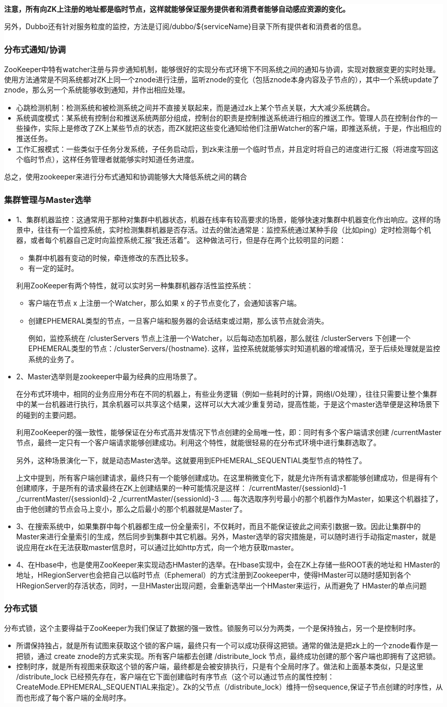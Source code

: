 **注意，所有向ZK上注册的地址都是临时节点，这样就能够保证服务提供者和消费者能够自动感应资源的变化。**

另外，Dubbo还有针对服务粒度的监控，方法是订阅/dubbo/${serviceName}目录下所有提供者和消费者的信息。

### 分布式通知/协调

ZooKeeper中特有watcher注册与异步通知机制，能够很好的实现分布式环境下不同系统之间的通知与协调，实现对数据变更的实时处理。使用方法通常是不同系统都对ZK上同一个znode进行注册，监听znode的变化（包括znode本身内容及子节点的），其中一个系统update了znode，那么另一个系统能够收到通知，并作出相应处理。

- 心跳检测机制：检测系统和被检测系统之间并不直接关联起来，而是通过zk上某个节点关联，大大减少系统耦合。
- 系统调度模式：某系统有控制台和推送系统两部分组成，控制台的职责是控制推送系统进行相应的推送工作。管理人员在控制台作的一些操作，实际上是修改了ZK上某些节点的状态，而ZK就把这些变化通知给他们注册Watcher的客户端，即推送系统，于是，作出相应的推送任务。
- 工作汇报模式：一些类似于任务分发系统，子任务启动后，到zk来注册一个临时节点，并且定时将自己的进度进行汇报（将进度写回这个临时节点），这样任务管理者就能够实时知道任务进度。

总之，使用zookeeper来进行分布式通知和协调能够大大降低系统之间的耦合

### 集群管理与Master选举

- 1、集群机器监控：这通常用于那种对集群中机器状态，机器在线率有较高要求的场景，能够快速对集群中机器变化作出响应。这样的场景中，往往有一个监控系统，实时检测集群机器是否存活。过去的做法通常是：监控系统通过某种手段（比如ping）定时检测每个机器，或者每个机器自己定时向监控系统汇报“我还活着”。 这种做法可行，但是存在两个比较明显的问题：

  - 集群中机器有变动的时候，牵连修改的东西比较多。
  - 有一定的延时。

  利用ZooKeeper有两个特性，就可以实时另一种集群机器存活性监控系统：

  - 客户端在节点 x 上注册一个Watcher，那么如果 x 的子节点变化了，会通知该客户端。

  - 创建EPHEMERAL类型的节点，一旦客户端和服务器的会话结束或过期，那么该节点就会消失。

    例如，监控系统在 /clusterServers 节点上注册一个Watcher，以后每动态加机器，那么就往 /clusterServers 下创建一个 EPHEMERAL类型的节点：/clusterServers/{hostname}. 这样，监控系统就能够实时知道机器的增减情况，至于后续处理就是监控系统的业务了。

- 2、Master选举则是zookeeper中最为经典的应用场景了。

  在分布式环境中，相同的业务应用分布在不同的机器上，有些业务逻辑（例如一些耗时的计算，网络I/O处理），往往只需要让整个集群中的某一台机器进行执行，其余机器可以共享这个结果，这样可以大大减少重复劳动，提高性能，于是这个master选举便是这种场景下的碰到的主要问题。

  利用ZooKeeper的强一致性，能够保证在分布式高并发情况下节点创建的全局唯一性，即：同时有多个客户端请求创建 /currentMaster 节点，最终一定只有一个客户端请求能够创建成功。利用这个特性，就能很轻易的在分布式环境中进行集群选取了。

  另外，这种场景演化一下，就是动态Master选举。这就要用到EPHEMERAL_SEQUENTIAL类型节点的特性了。

  上文中提到，所有客户端创建请求，最终只有一个能够创建成功。在这里稍微变化下，就是允许所有请求都能够创建成功，但是得有个创建顺序，于是所有的请求最终在ZK上创建结果的一种可能情况是这样： /currentMaster/{sessionId}-1 ,/currentMaster/{sessionId}-2 ,/currentMaster/{sessionId}-3 ….. 每次选取序列号最小的那个机器作为Master，如果这个机器挂了，由于他创建的节点会马上变小，那么之后最小的那个机器就是Master了。

- 3、在搜索系统中，如果集群中每个机器都生成一份全量索引，不仅耗时，而且不能保证彼此之间索引数据一致。因此让集群中的Master来进行全量索引的生成，然后同步到集群中其它机器。另外，Master选举的容灾措施是，可以随时进行手动指定master，就是说应用在zk在无法获取master信息时，可以通过比如http方式，向一个地方获取master。

- 4、在Hbase中，也是使用ZooKeeper来实现动态HMaster的选举。在Hbase实现中，会在ZK上存储一些ROOT表的地址和 HMaster的地址，HRegionServer也会把自己以临时节点（Ephemeral）的方式注册到Zookeeper中，使得HMaster可以随时感知到各个HRegionServer的存活状态，同时，一旦HMaster出现问题，会重新选举出一个HMaster来运行，从而避免了 HMaster的单点问题

### 分布式锁

分布式锁，这个主要得益于ZooKeeper为我们保证了数据的强一致性。锁服务可以分为两类，一个是保持独占，另一个是控制时序。

- 所谓保持独占，就是所有试图来获取这个锁的客户端，最终只有一个可以成功获得这把锁。通常的做法是把zk上的一个znode看作是一把锁，通过 create znode的方式来实现。所有客户端都去创建 /distribute_lock 节点，最终成功创建的那个客户端也即拥有了这把锁。
- 控制时序，就是所有视图来获取这个锁的客户端，最终都是会被安排执行，只是有个全局时序了。做法和上面基本类似，只是这里 /distribute_lock 已经预先存在，客户端在它下面创建临时有序节点（这个可以通过节点的属性控制：CreateMode.EPHEMERAL_SEQUENTIAL来指定）。Zk的父节点（/distribute_lock）维持一份sequence,保证子节点创建的时序性，从而也形成了每个客户端的全局时序。

